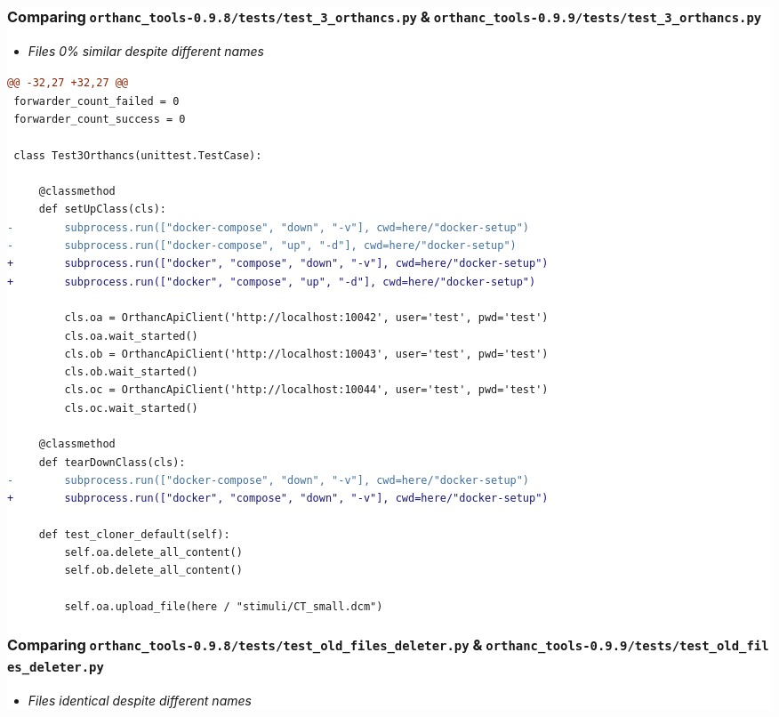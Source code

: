 ### Comparing `orthanc_tools-0.9.8/tests/test_3_orthancs.py` & `orthanc_tools-0.9.9/tests/test_3_orthancs.py`

 * *Files 0% similar despite different names*

```diff
@@ -32,27 +32,27 @@
 forwarder_count_failed = 0
 forwarder_count_success = 0
 
 class Test3Orthancs(unittest.TestCase):
 
     @classmethod
     def setUpClass(cls):
-        subprocess.run(["docker-compose", "down", "-v"], cwd=here/"docker-setup")
-        subprocess.run(["docker-compose", "up", "-d"], cwd=here/"docker-setup")
+        subprocess.run(["docker", "compose", "down", "-v"], cwd=here/"docker-setup")
+        subprocess.run(["docker", "compose", "up", "-d"], cwd=here/"docker-setup")
 
         cls.oa = OrthancApiClient('http://localhost:10042', user='test', pwd='test')
         cls.oa.wait_started()
         cls.ob = OrthancApiClient('http://localhost:10043', user='test', pwd='test')
         cls.ob.wait_started()
         cls.oc = OrthancApiClient('http://localhost:10044', user='test', pwd='test')
         cls.oc.wait_started()
 
     @classmethod
     def tearDownClass(cls):
-        subprocess.run(["docker-compose", "down", "-v"], cwd=here/"docker-setup")
+        subprocess.run(["docker", "compose", "down", "-v"], cwd=here/"docker-setup")
 
     def test_cloner_default(self):
         self.oa.delete_all_content()
         self.ob.delete_all_content()
 
         self.oa.upload_file(here / "stimuli/CT_small.dcm")
```

### Comparing `orthanc_tools-0.9.8/tests/test_old_files_deleter.py` & `orthanc_tools-0.9.9/tests/test_old_files_deleter.py`

 * *Files identical despite different names*


